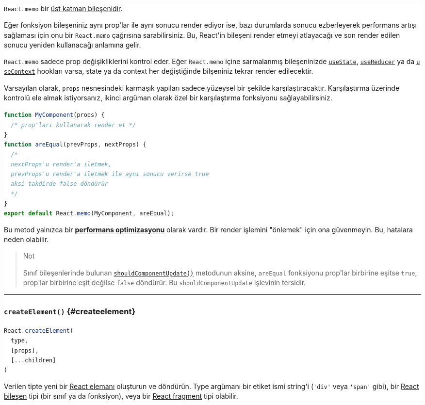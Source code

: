`React.memo` bir [üst katman bileşenidir](/docs/higher-order-components.html).

Eğer fonksiyon bileşeniniz aynı prop'lar ile aynı sonucu render ediyor ise, bazı durumlarda sonucu ezberleyerek performans artışı sağlaması için onu bir `React.memo` çağrısına sarabilirsiniz. Bu, React'in bileşeni render etmeyi atlayacağı ve son render edilen sonucu yeniden kullanacağı anlamına gelir.

`React.memo` sadece prop değişikliklerini kontrol eder. Eğer `React.memo` içine sarmalanmış bileşeninizde [`useState`](/docs/hooks-state.html), [`useReducer`](/docs/hooks-reference.html#usereducer) ya da [`useContext`](/docs/hooks-reference.html#usecontext) hookları varsa, state ya da context her değiştiğinde bilşeniniz tekrar render edilecektir.

Varsayılan olarak, `props` nesnesindeki karmaşık yapıları sadece yüzeysel bir şekilde karşılaştıracaktır. Karşılaştırma üzerinde kontrolü ele almak istiyorsanız, ikinci argüman olarak özel bir karşılaştırma fonksiyonu sağlayabilirsiniz.

```javascript
function MyComponent(props) {
  /* prop'ları kullanarak render et */
}
function areEqual(prevProps, nextProps) {
  /*
  nextProps'u render'a iletmek,
  prevProps'u render'a iletmek ile aynı sonucu verirse true
  aksi takdirde false döndürür
  */
}
export default React.memo(MyComponent, areEqual);
```

Bu metod yalnızca bir **[performans optimizasyonu](/docs/optimizing-performance.html)** olarak vardır. Bir render işlemini "önlemek" için ona güvenmeyin. Bu, hatalara neden olabilir.

> Not
>
> Sınıf bileşenlerinde bulunan [`shouldComponentUpdate()`](/docs/react-component.html#shouldcomponentupdate) metodunun aksine, `areEqual` fonksiyonu prop'lar birbirine eşitse `true`, prop'lar birbirine eşit değilse `false` döndürür. Bu `shouldComponentUpdate` işlevinin tersidir.

* * *

### `createElement()` {#createelement}

```javascript
React.createElement(
  type,
  [props],
  [...children]
)
```

Verilen tipte yeni bir [React elemanı](/docs/rendering-elements.html) oluşturun ve döndürün. Type argümanı bir etiket ismi string'i (`'div'` veya `'span'` gibi), bir [React bileşen](/docs/components-and-props.html) tipi (bir sınıf ya da fonksiyon), veya bir [React fragment](#reactfragment) tipi olabilir.
